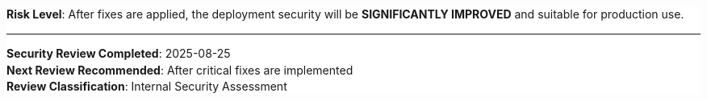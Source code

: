 **Risk Level**: After fixes are applied, the deployment security will be **SIGNIFICANTLY IMPROVED** and suitable for production use.

---
**Security Review Completed**: 2025-08-25  
**Next Review Recommended**: After critical fixes are implemented  
**Review Classification**: Internal Security Assessment
